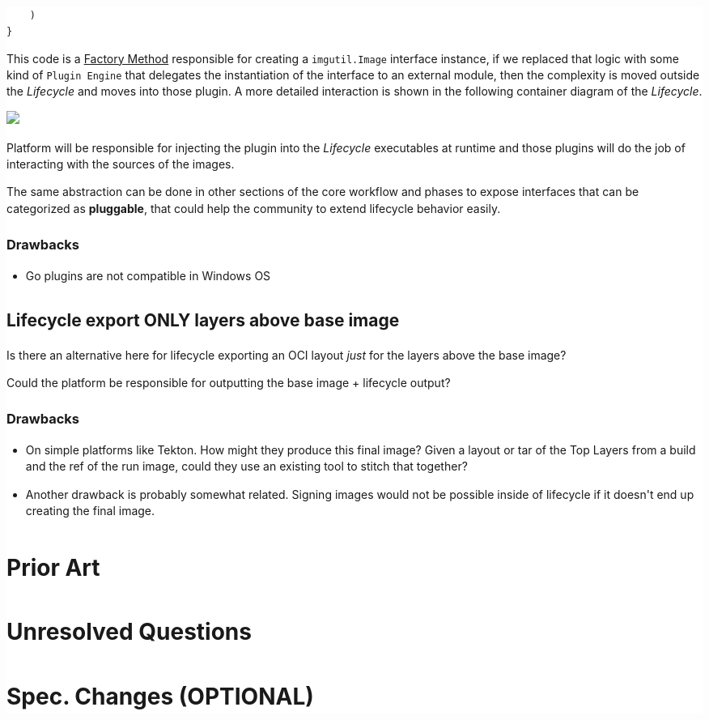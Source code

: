 ```go=
	)
}

```

This code is a [Factory Method](https://en.wikipedia.org/wiki/Factory_method_pattern) responsible for creating a `imgutil.Image` interface instance, if we replaced that logic with some kind of `Plugin Engine` that delegates the instantiation of the interface to an external module, then the complexity is moved outside the *Lifecycle* and moves into those plugin. A more detailed interaction is shown in the following container diagram of the *Lifecycle*.

![](https://i.imgur.com/TUl5hAR.png)

Platform will be responsible for injecting the plugin into the *Lifecycle* executables at runtime and those plugins will do the job of interacting with the sources of the images.

The same abstraction can be done in other sections of the core workflow and phases to expose interfaces that can be categorized as **pluggable**, that could help the community to extend lifecycle behavior easily.

### Drawbacks
* Go plugins are not compatible in Windows OS

## Lifecycle export ONLY layers above base image

Is there an alternative here for lifecycle exporting an OCI layout _just_ for the layers above the base image?

Could the platform be responsible for outputting the base image + lifecycle output?

### Drawbacks

* On simple platforms like Tekton. How might they produce this final image? Given a layout or tar of the Top Layers from a build and the ref of the run image, could they use an existing tool to stitch that together?

* Another drawback is probably somewhat related. Signing images would not be possible inside of lifecycle if it doesn't end up creating the final image.

# Prior Art
[prior-art]: #prior-art


# Unresolved Questions
[unresolved-questions]: #unresolved-questions


# Spec. Changes (OPTIONAL)
[spec-changes]: #spec-changes


[meta]: #meta
[summary]: #summary
[definitions]: #definitions
[motivation]: #motivation
[what-it-is]: #what-it-is
[how-it-works]: #how-it-works
[drawbacks]: #drawbacks
[alternatives]: #alternatives